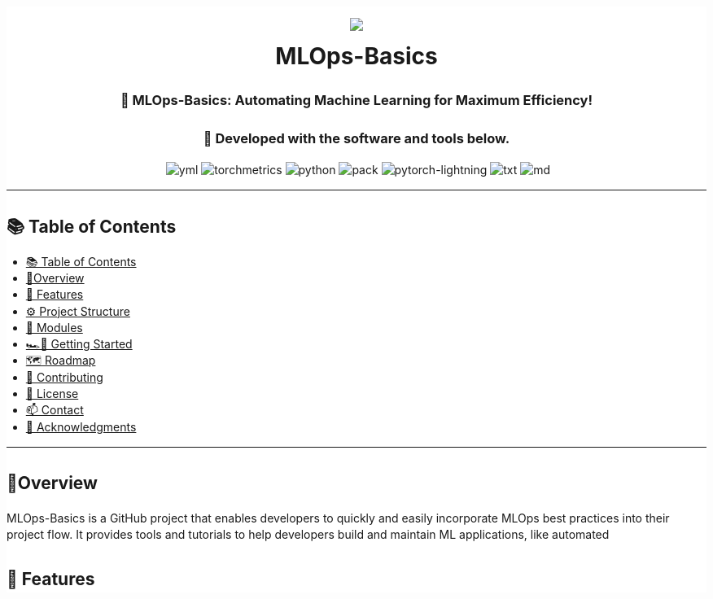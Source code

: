 
<div align="center">
<h1 align="center">
<img src="https://raw.githubusercontent.com/PKief/vscode-material-icon-theme/ec559a9f6bfd399b82bb44393651661b08aaf7ba/icons/folder-markdown-open.svg" width="100" />
<br>
MLOps-Basics
</h1>
<h3 align="center">📍 MLOps-Basics: Automating Machine Learning for Maximum Efficiency!</h3>
<h3 align="center">🚀 Developed with the software and tools below.</h3>
<p align="center">

<img src="https://img.shields.io/badge/Python-3776AB.svg?style=for-the-badge&logo=Python&logoColor=white" alt="" />
<img src="https://img.shields.io/badge/Markdown-000000.svg?style=for-the-badge&logo=Markdown&logoColor=white" alt="yml" />
<img src="https://img.shields.io/badge/scikitlearn-F7931E.svg?style=for-the-badge&logo=scikit-learn&logoColor=white" alt="torchmetrics" />
<img src="https://img.shields.io/badge/Jupyter-F37626.svg?style=for-the-badge&logo=Jupyter&logoColor=white" alt="python" />

<img src="https://img.shields.io/badge/FastAPI-009688.svg?style=for-the-badge&logo=FastAPI&logoColor=white" alt="pack" />
<img src="https://img.shields.io/badge/DVC-13ADC7.svg?style=for-the-badge&logo=DVC&logoColor=white" alt="pytorch-lightning" />
<img src="https://img.shields.io/badge/JPEG-8A8A8A.svg?style=for-the-badge&logo=JPEG&logoColor=white" alt="txt" />
<img src="https://img.shields.io/badge/JSON-000000.svg?style=for-the-badge&logo=JSON&logoColor=white" alt="md" />
</p>

</div>

---
## 📚 Table of Contents
- [📚 Table of Contents](#-table-of-contents)
- [📍Overview](#-introdcution)
- [🔮 Features](#-features)
- [⚙️ Project Structure](#project-structure)
- [🧩 Modules](#modules)
- [🏎💨 Getting Started](#-getting-started)
- [🗺 Roadmap](#-roadmap)
- [🤝 Contributing](#-contributing)
- [🪪 License](#-license)
- [📫 Contact](#-contact)
- [🙏 Acknowledgments](#-acknowledgments)

---

## 📍Overview

MLOps-Basics is a GitHub project that enables developers to quickly and easily incorporate MLOps best practices into their project flow. It provides tools and tutorials to help developers build and maintain ML applications, like automated

## 🔮 Features
